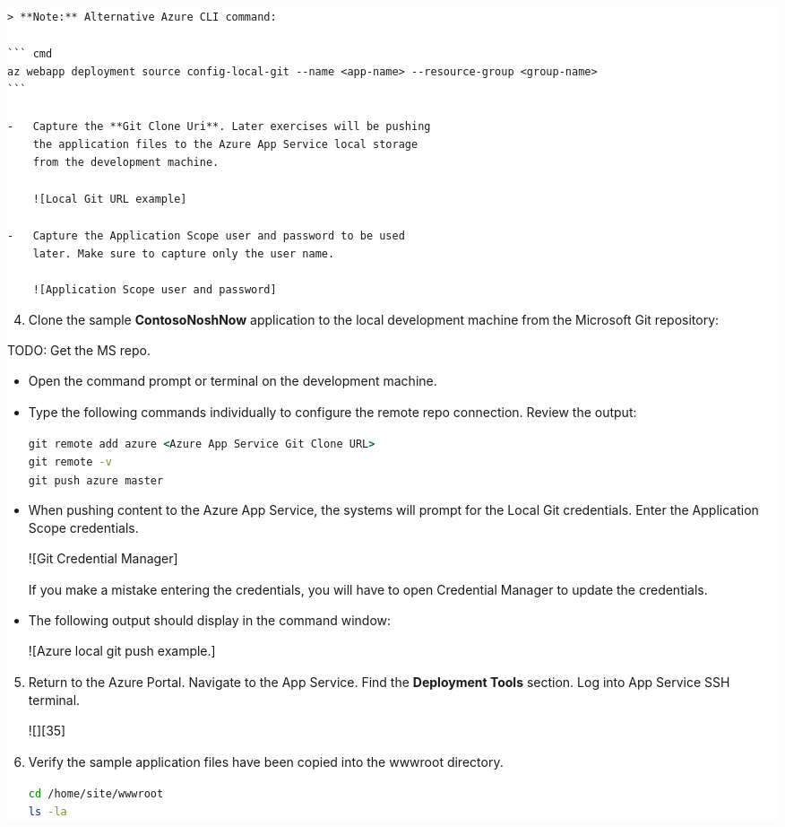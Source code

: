     > **Note:** Alternative Azure CLI command:

    ``` cmd
    az webapp deployment source config-local-git --name <app-name> --resource-group <group-name>
    ```

    -   Capture the **Git Clone Uri**. Later exercises will be pushing
        the application files to the Azure App Service local storage
        from the development machine.

        ![Local Git URL example]

    -   Capture the Application Scope user and password to be used
        later. Make sure to capture only the user name.

        ![Application Scope user and password]

4.  Clone the sample **ContosoNoshNow** application to the local
    development machine from the Microsoft Git repository:

TODO: Get the MS repo.

-   Open the command prompt or terminal on the development machine.

-   Type the following commands individually to configure the remote
    repo connection. Review the output:

    ``` cmd
    git remote add azure <Azure App Service Git Clone URL>
    git remote -v
    git push azure master
    ```

-   When pushing content to the Azure App Service, the systems will
    prompt for the Local Git credentials. Enter the Application Scope
    credentials.

    ![Git Credential Manager]

    If you make a mistake entering the credentials, you will have to
    open Credential Manager to update the credentials.

-   The following output should display in the command window:

    ![Azure local git push example.]

5.  Return to the Azure Portal. Navigate to the App Service. Find the
    **Deployment Tools** section. Log into App Service SSH terminal.

    ![][35]

6.  Verify the sample application files have been copied into the
    wwwroot directory.

    ``` bash
    cd /home/site/wwwroot
    ls -la
    ```
